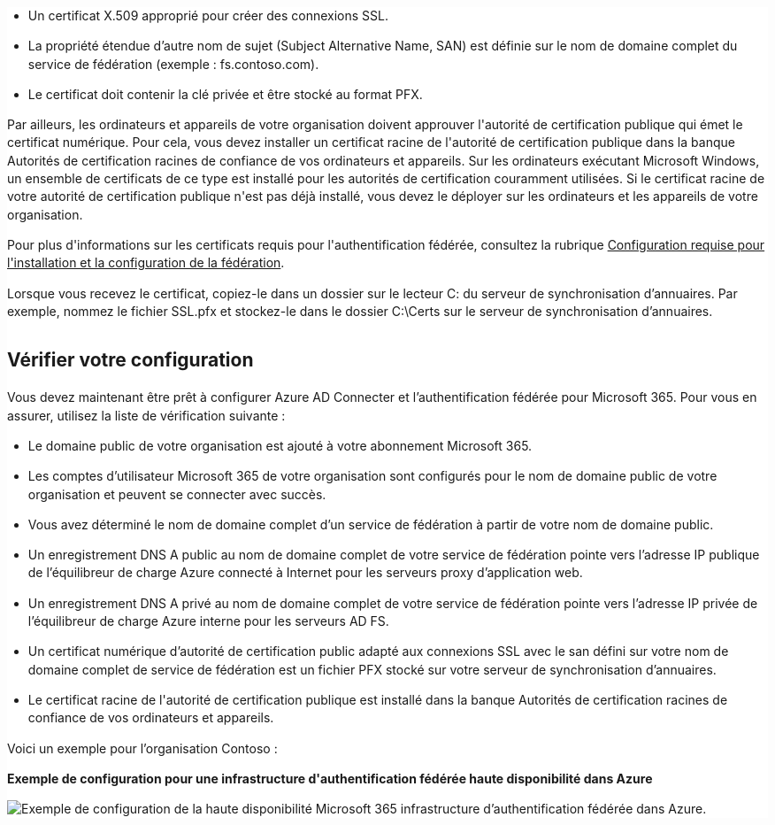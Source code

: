 - Un certificat X.509 approprié pour créer des connexions SSL.
    
- La propriété étendue d’autre nom de sujet (Subject Alternative Name, SAN) est définie sur le nom de domaine complet du service de fédération (exemple : fs.contoso.com).
    
- Le certificat doit contenir la clé privée et être stocké au format PFX.
    
Par ailleurs, les ordinateurs et appareils de votre organisation doivent approuver l'autorité de certification publique qui émet le certificat numérique. Pour cela, vous devez installer un certificat racine de l'autorité de certification publique dans la banque Autorités de certification racines de confiance de vos ordinateurs et appareils. Sur les ordinateurs exécutant Microsoft Windows, un ensemble de certificats de ce type est installé pour les autorités de certification couramment utilisées. Si le certificat racine de votre autorité de certification publique n'est pas déjà installé, vous devez le déployer sur les ordinateurs et les appareils de votre organisation.
  
Pour plus d'informations sur les certificats requis pour l'authentification fédérée, consultez la rubrique [Configuration requise pour l'installation et la configuration de la fédération](/azure/active-directory/connect/active-directory-aadconnect-prerequisites#prerequisites-for-federation-installation-and-configuration).
  
Lorsque vous recevez le certificat, copiez-le dans un dossier sur le lecteur C: du serveur de synchronisation d’annuaires. Par exemple, nommez le fichier SSL.pfx et stockez-le dans le dossier C:\\Certs sur le serveur de synchronisation d’annuaires.
  
## <a name="verify-your-configuration"></a>Vérifier votre configuration

Vous devez maintenant être prêt à configurer Azure AD Connecter et l’authentification fédérée pour Microsoft 365. Pour vous en assurer, utilisez la liste de vérification suivante :
  
- Le domaine public de votre organisation est ajouté à votre abonnement Microsoft 365.
    
- Les comptes d’utilisateur Microsoft 365 de votre organisation sont configurés pour le nom de domaine public de votre organisation et peuvent se connecter avec succès.
    
- Vous avez déterminé le nom de domaine complet d’un service de fédération à partir de votre nom de domaine public.
    
- Un enregistrement DNS A public au nom de domaine complet de votre service de fédération pointe vers l’adresse IP publique de l’équilibreur de charge Azure connecté à Internet pour les serveurs proxy d’application web.
    
- Un enregistrement DNS A privé au nom de domaine complet de votre service de fédération pointe vers l’adresse IP privée de l’équilibreur de charge Azure interne pour les serveurs AD FS.
    
- Un certificat numérique d’autorité de certification public adapté aux connexions SSL avec le san défini sur votre nom de domaine complet de service de fédération est un fichier PFX stocké sur votre serveur de synchronisation d’annuaires.
    
- Le certificat racine de l'autorité de certification publique est installé dans la banque Autorités de certification racines de confiance de vos ordinateurs et appareils.
    
Voici un exemple pour l’organisation Contoso :
  
**Exemple de configuration pour une infrastructure d'authentification fédérée haute disponibilité dans Azure**

![Exemple de configuration de la haute disponibilité Microsoft 365 infrastructure d’authentification fédérée dans Azure.](../media/ac1a6a0d-0156-4407-9336-6e4cd6db8633.png)
  